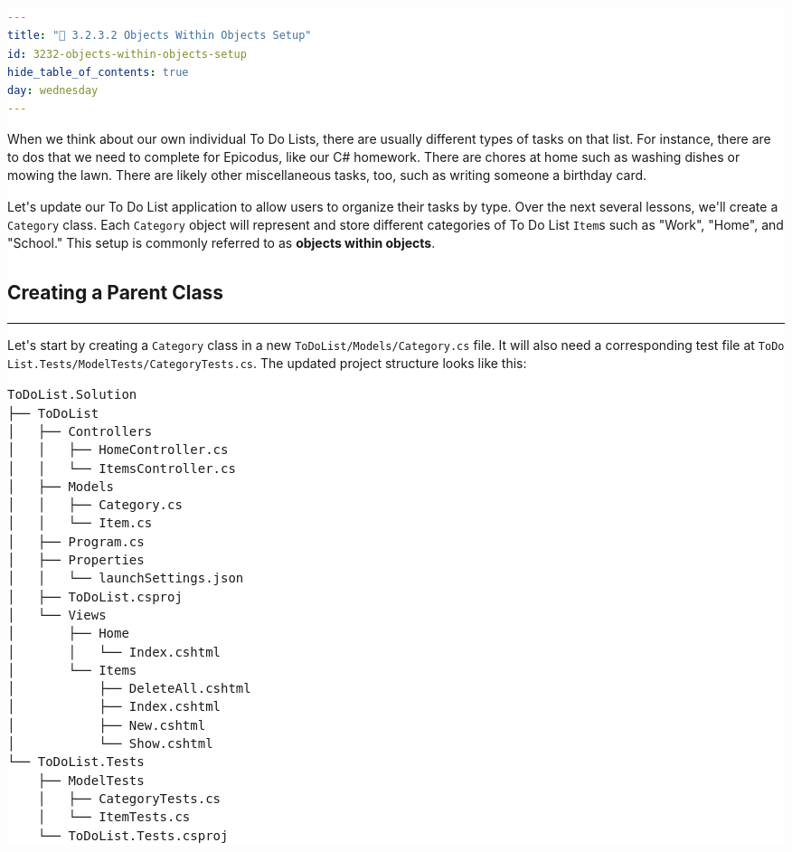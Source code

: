 ```yaml
---
title: "📓 3.2.3.2 Objects Within Objects Setup"
id: 3232-objects-within-objects-setup
hide_table_of_contents: true
day: wednesday
---
```


When we think about our own individual To Do Lists, there are usually different types of tasks on that list. For instance, there are to dos that we need to complete for Epicodus, like our C# homework. There are chores at home such as washing dishes or mowing the lawn. There are likely other miscellaneous tasks, too, such as writing someone a birthday card.

Let's update our To Do List application to allow users to organize their tasks by type. Over the next several lessons, we'll create a `Category` class. Each `Category` object will represent and store different categories of To Do List `Item`s such as "Work", "Home", and "School." This setup is commonly referred to as **objects within objects**.

## Creating a Parent Class
---

Let's start by creating a `Category` class in a new `ToDoList/Models/Category.cs` file. It will also need a corresponding test file at `ToDoList.Tests/ModelTests/CategoryTests.cs`. The updated project structure looks like this:

<pre>
ToDoList.Solution
├── ToDoList
│   ├── Controllers
│   │   ├── HomeController.cs
│   │   └── ItemsController.cs
│   ├── Models
│   │   ├── Category.cs
│   │   └── Item.cs
│   ├── Program.cs
│   ├── Properties
│   │   └── launchSettings.json
│   ├── ToDoList.csproj
│   └── Views
│       ├── Home
│       │   └── Index.cshtml
│       └── Items
│           ├── DeleteAll.cshtml
│           ├── Index.cshtml
│           ├── New.cshtml
│           └── Show.cshtml
└── ToDoList.Tests
    ├── ModelTests
    │   ├── CategoryTests.cs
    │   └── ItemTests.cs
    └── ToDoList.Tests.csproj
</pre>
